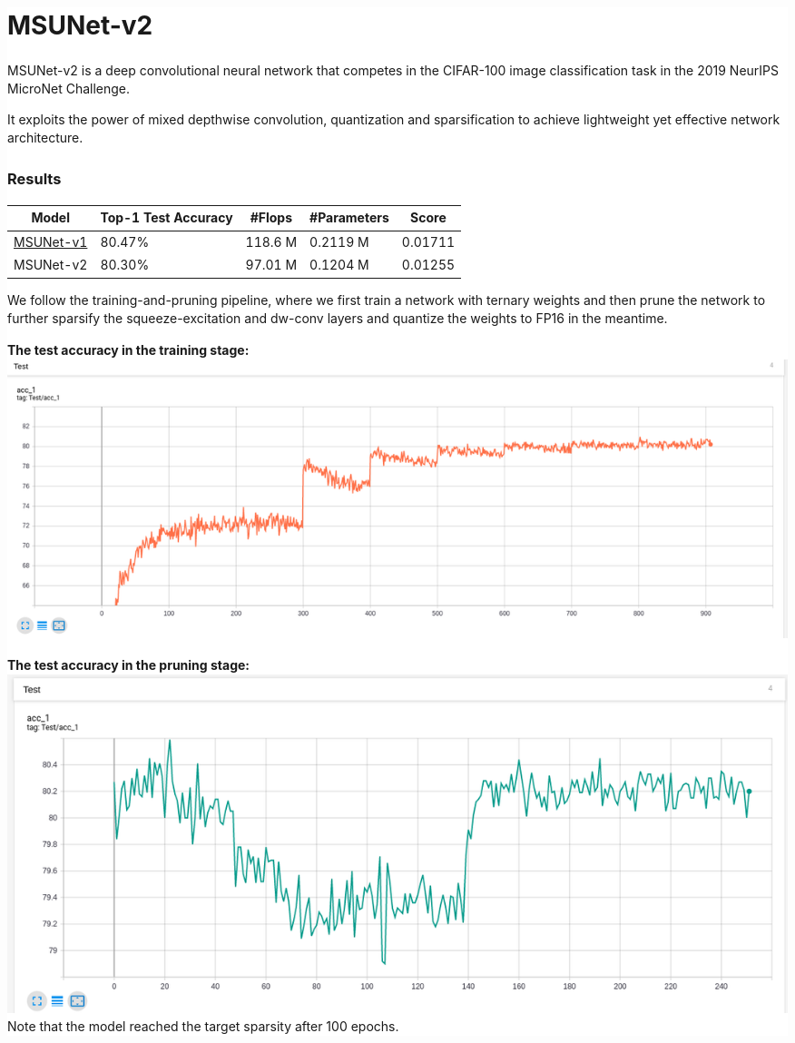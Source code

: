 # MSUNet-v2
MSUNet-v2 is a deep convolutional neural network that competes in the CIFAR-100 image classification task in the 2019 NeurIPS MicroNet Challenge. 

It exploits the power of mixed depthwise convolution, quantization and sparsification to achieve lightweight yet effective network architecture.

### Results

|Model | Top-1 Test Accuracy | #Flops | #Parameters| Score|
|---|---|---|---|---|
|[MSUNet-v1](https://github.com/zhengyu998/MSUNet)| 80.47%| 118.6 M| 0.2119 M|0.01711|
|MSUNet-v2| 80.30% | 97.01 M | 0.1204 M | 0.01255|


We follow the training-and-pruning pipeline, where we first train a network with ternary weights and then prune the network to further sparsify the squeeze-excitation and dw-conv layers and quantize the weights to FP16 in the meantime.
 
**The test accuracy in the training stage:**
![alt text](images/training.png "Training result")


**The test accuracy in the pruning stage:**
![alt text](images/pruning_v2.png "Pruning result")
Note that the model reached the target sparsity after 100 epochs.
